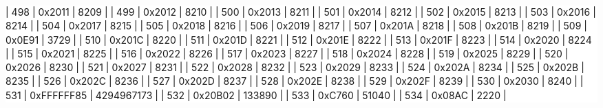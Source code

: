 |     498 | 0x2011      |        8209 |
|     499 | 0x2012      |        8210 |
|     500 | 0x2013      |        8211 |
|     501 | 0x2014      |        8212 |
|     502 | 0x2015      |        8213 |
|     503 | 0x2016      |        8214 |
|     504 | 0x2017      |        8215 |
|     505 | 0x2018      |        8216 |
|     506 | 0x2019      |        8217 |
|     507 | 0x201A      |        8218 |
|     508 | 0x201B      |        8219 |
|     509 | 0x0E91      |        3729 |
|     510 | 0x201C      |        8220 |
|     511 | 0x201D      |        8221 |
|     512 | 0x201E      |        8222 |
|     513 | 0x201F      |        8223 |
|     514 | 0x2020      |        8224 |
|     515 | 0x2021      |        8225 |
|     516 | 0x2022      |        8226 |
|     517 | 0x2023      |        8227 |
|     518 | 0x2024      |        8228 |
|     519 | 0x2025      |        8229 |
|     520 | 0x2026      |        8230 |
|     521 | 0x2027      |        8231 |
|     522 | 0x2028      |        8232 |
|     523 | 0x2029      |        8233 |
|     524 | 0x202A      |        8234 |
|     525 | 0x202B      |        8235 |
|     526 | 0x202C      |        8236 |
|     527 | 0x202D      |        8237 |
|     528 | 0x202E      |        8238 |
|     529 | 0x202F      |        8239 |
|     530 | 0x2030      |        8240 |
|     531 | 0xFFFFFF85  |  4294967173 |
|     532 | 0x20B02     |      133890 |
|     533 | 0xC760      |       51040 |
|     534 | 0x08AC      |        2220 |
